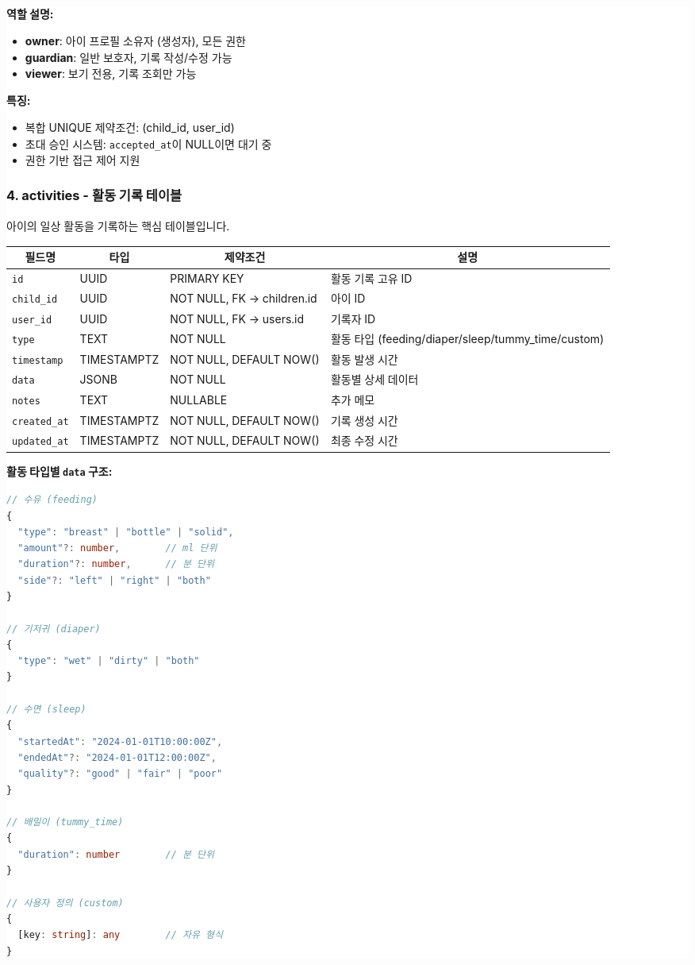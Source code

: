 **역할 설명:**
- **owner**: 아이 프로필 소유자 (생성자), 모든 권한
- **guardian**: 일반 보호자, 기록 작성/수정 가능
- **viewer**: 보기 전용, 기록 조회만 가능

**특징:**
- 복합 UNIQUE 제약조건: (child_id, user_id)
- 초대 승인 시스템: `accepted_at`이 NULL이면 대기 중
- 권한 기반 접근 제어 지원

### 4. **activities** - 활동 기록 테이블

아이의 일상 활동을 기록하는 핵심 테이블입니다.

| 필드명 | 타입 | 제약조건 | 설명 |
|--------|------|----------|------|
| `id` | UUID | PRIMARY KEY | 활동 기록 고유 ID |
| `child_id` | UUID | NOT NULL, FK → children.id | 아이 ID |
| `user_id` | UUID | NOT NULL, FK → users.id | 기록자 ID |
| `type` | TEXT | NOT NULL | 활동 타입 (feeding/diaper/sleep/tummy_time/custom) |
| `timestamp` | TIMESTAMPTZ | NOT NULL, DEFAULT NOW() | 활동 발생 시간 |
| `data` | JSONB | NOT NULL | 활동별 상세 데이터 |
| `notes` | TEXT | NULLABLE | 추가 메모 |
| `created_at` | TIMESTAMPTZ | NOT NULL, DEFAULT NOW() | 기록 생성 시간 |
| `updated_at` | TIMESTAMPTZ | NOT NULL, DEFAULT NOW() | 최종 수정 시간 |

**활동 타입별 `data` 구조:**

```typescript
// 수유 (feeding)
{
  "type": "breast" | "bottle" | "solid",
  "amount"?: number,        // ml 단위
  "duration"?: number,      // 분 단위
  "side"?: "left" | "right" | "both"
}

// 기저귀 (diaper)
{
  "type": "wet" | "dirty" | "both"
}

// 수면 (sleep)
{
  "startedAt": "2024-01-01T10:00:00Z",
  "endedAt"?: "2024-01-01T12:00:00Z",
  "quality"?: "good" | "fair" | "poor"
}

// 배밀이 (tummy_time)
{
  "duration": number        // 분 단위
}

// 사용자 정의 (custom)
{
  [key: string]: any        // 자유 형식
}
```
